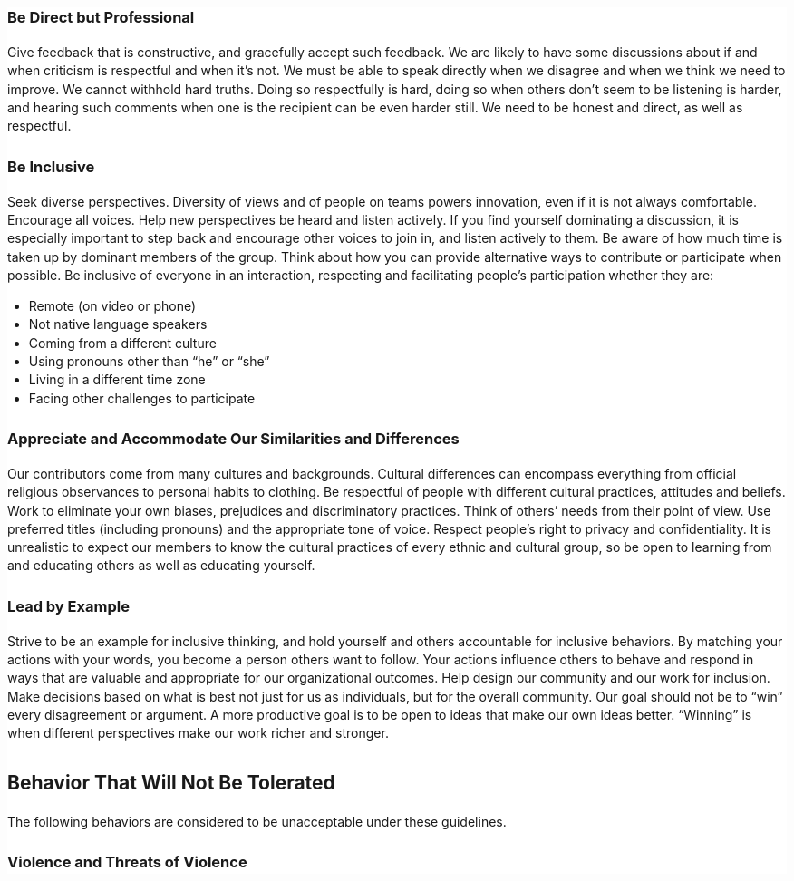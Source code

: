 ### Be Direct but Professional

Give feedback that is constructive, and gracefully accept such feedback. We are likely to have some discussions about if and when criticism is respectful and when it’s not. We must be able to speak directly when we disagree and when we think we need to improve. We cannot withhold hard truths. Doing so respectfully is hard, doing so when others don’t seem to be listening is harder, and hearing such comments when one is the recipient can be even harder still. We need to be honest and direct, as well as respectful.

### Be Inclusive

Seek diverse perspectives. Diversity of views and of people on teams powers innovation, even if it is not always comfortable. Encourage all voices. Help new perspectives be heard and listen actively. If you find yourself dominating a discussion, it is especially important to step back and encourage other voices to join in, and listen actively to them. Be aware of how much time is taken up by dominant members of the group. Think about how you can provide alternative ways to contribute or participate when possible. Be inclusive of everyone in an interaction, respecting and facilitating people’s participation whether they are:

- Remote (on video or phone)
- Not native language speakers
- Coming from a different culture
- Using pronouns other than “he” or “she”
- Living in a different time zone
- Facing other challenges to participate

### Appreciate and Accommodate Our Similarities and Differences

Our contributors come from many cultures and backgrounds. Cultural differences can encompass everything from official religious observances to personal habits to clothing. Be respectful of people with different cultural practices, attitudes and beliefs. Work to eliminate your own biases, prejudices and discriminatory practices. Think of others’ needs from their point of view. Use preferred titles (including pronouns) and the appropriate tone of voice. Respect people’s right to privacy and confidentiality. It is unrealistic to expect our members to know the cultural practices of every ethnic and cultural group, so be open to learning from and educating others as well as educating yourself.

### Lead by Example

Strive to be an example for inclusive thinking, and hold yourself and others accountable for inclusive behaviors. By matching your actions with your words, you become a person others want to follow. Your actions influence others to behave and respond in ways that are valuable and appropriate for our organizational outcomes. Help design our community and our work for inclusion. Make decisions based on what is best not just for us as individuals, but for the overall community. Our goal should not be to “win” every disagreement or argument. A more productive goal is to be open to ideas that make our own ideas better. “Winning” is when different perspectives make our work richer and stronger.


## Behavior That Will Not Be Tolerated

The following behaviors are considered to be unacceptable under these guidelines.

### Violence and Threats of Violence
